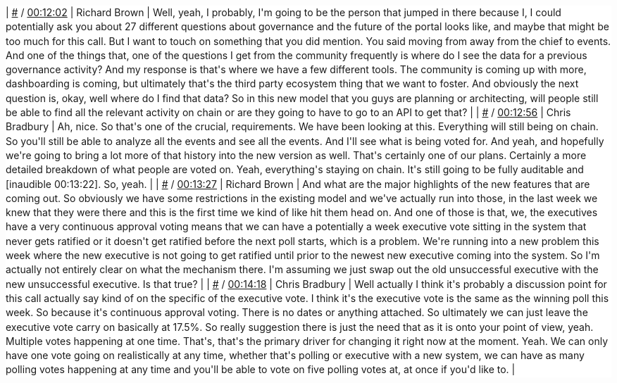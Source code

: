 | [\#](governance-and-risk-meeting-ep.-36.md#001202) / [00:12:02](https://www.youtube.com/watch?v=E-YDss-fS6U&t=00h12m02s) | Richard Brown      | Well, yeah, I probably, I'm going to be the person that jumped in there because I, I could potentially ask you about 27 different questions about governance and the future of the portal looks like, and maybe that might be too much for this call. But I want to touch on something that you did mention. You said moving from away from the chief to events. And one of the things that, one of the questions I get from the community frequently is where do I see the data for a previous governance activity? And my response is that's where we have a few different tools. The community is coming up with more, dashboarding is coming, but ultimately that's the third party ecosystem thing that we want to foster. And obviously the next question is, okay, well where do I find that data? So in this new model that you guys are planning or architecting, will people still be able to find all the relevant activity on chain or are they going to have to go to an API to get that?                                                                                                                                                                                                                                  |
| [\#](governance-and-risk-meeting-ep.-36.md#001256) / [00:12:56](https://www.youtube.com/watch?v=E-YDss-fS6U&t=00h12m56s) | Chris Bradbury     | Ah, nice. So that's one of the crucial, requirements. We have been looking at this. Everything will still being on chain. So you'll still be able to analyze all the events and see all the events. And I'll see what is being voted for. And yeah, and hopefully we're going to bring a lot more of that history into the new version as well. That's certainly one of our plans. Certainly a more detailed breakdown of what people are voted on. Yeah, everything's staying on chain. It's still going to be fully auditable and \[inaudible 00:13:22\]. So, yeah.                                                                                                                                                                                                                                                                                                                                                                                                                                                                                                                                                                                                                                                                   |
| [\#](governance-and-risk-meeting-ep.-36.md#001327) / [00:13:27](https://www.youtube.com/watch?v=E-YDss-fS6U&t=00h13m27s) | Richard Brown      | And what are the major highlights of the new features that are coming out. So obviously we have some restrictions in the existing model and we've actually run into those, in the last week we knew that they were there and this is the first time we kind of like hit them head on. And one of those is that, we, the executives have a very continuous approval voting means that we can have a potentially a week executive vote sitting in the system that never gets ratified or it doesn't get ratified before the next poll starts, which is a problem. We're running into a new problem this week where the new executive is not going to get ratified until prior to the newest new executive coming into the system. So I'm actually not entirely clear on what the mechanism there. I'm assuming we just swap out the old unsuccessful executive with the new unsuccessful executive. Is that true?                                                                                                                                                                                                                                                                                                                         |
| [\#](governance-and-risk-meeting-ep.-36.md#001418) / [00:14:18](https://www.youtube.com/watch?v=E-YDss-fS6U&t=00h14m18s) | Chris Bradbury     | Well actually I think it's probably a discussion point for this call actually say kind of on the specific of the executive vote. I think it's the executive vote is the same as the winning poll this week. So because it's continuous approval voting. There is no dates or anything attached. So ultimately we can just leave the executive vote carry on basically at 17.5%. So really suggestion there is just the need that as it is onto your point of view, yeah. Multiple votes happening at one time. That's, that's the primary driver for changing it right now at the moment. Yeah. We can only have one vote going on realistically at any time, whether that's polling or executive with a new system, we can have as many polling votes happening at any time and you'll be able to vote on five polling votes at, at once if you'd like to.                                                                                                                                                                                                                                                                                                                                                                             |